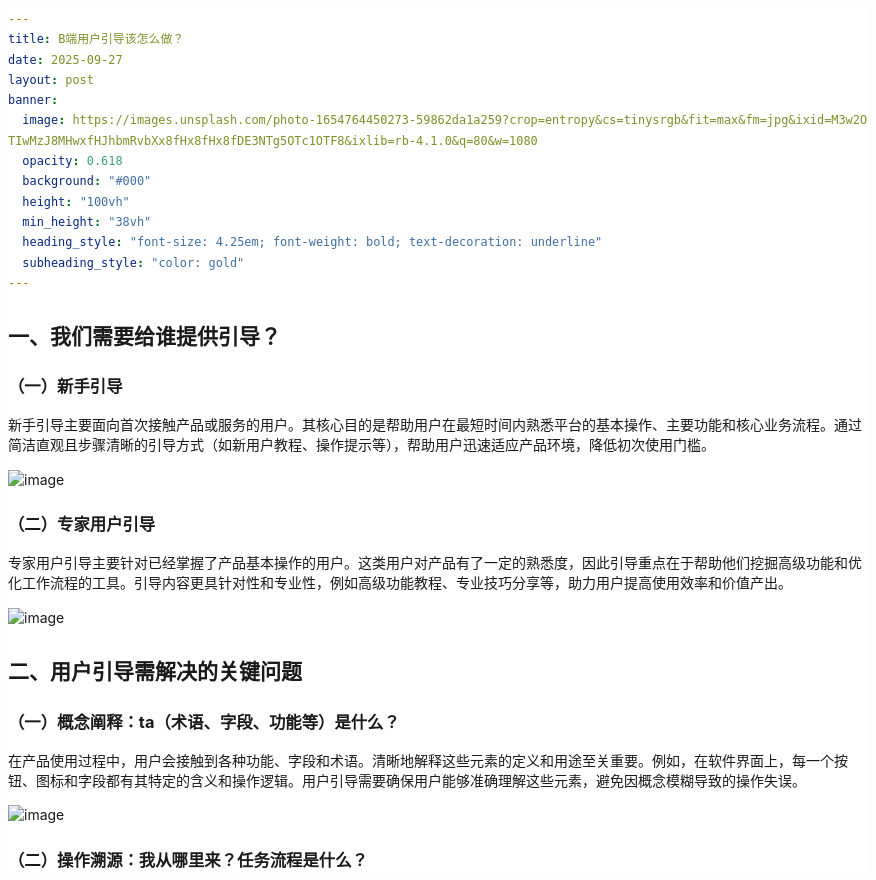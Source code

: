 ```yaml
---
title: B端用户引导该怎么做？
date: 2025-09-27
layout: post
banner:
  image: https://images.unsplash.com/photo-1654764450273-59862da1a259?crop=entropy&cs=tinysrgb&fit=max&fm=jpg&ixid=M3w2OTIwMzJ8MHwxfHJhbmRvbXx8fHx8fHx8fDE3NTg5OTc1OTF8&ixlib=rb-4.1.0&q=80&w=1080
  opacity: 0.618
  background: "#000"
  height: "100vh"
  min_height: "38vh"
  heading_style: "font-size: 4.25em; font-weight: bold; text-decoration: underline"
  subheading_style: "color: gold"
---
```


## 一、我们需要给谁提供引导？

### （一）新手引导

新手引导主要面向首次接触产品或服务的用户。其核心目的是帮助用户在最短时间内熟悉平台的基本操作、主要功能和核心业务流程。通过简洁直观且步骤清晰的引导方式（如新用户教程、操作提示等），帮助用户迅速适应产品环境，降低初次使用门槛。

![image](https://prod-files-secure.s3.us-west-2.amazonaws.com/a7a0cc5a-89b9-4cda-8686-1fba0ca52f40/642e5640-5829-4efd-8907-253bb8ac5671/-----------_%281%29.png?X-Amz-Algorithm=AWS4-HMAC-SHA256&X-Amz-Content-Sha256=UNSIGNED-PAYLOAD&X-Amz-Credential=ASIAZI2LB46652Q5DUXV%2F20250927%2Fus-west-2%2Fs3%2Faws4_request&X-Amz-Date=20250927T182630Z&X-Amz-Expires=3600&X-Amz-Security-Token=IQoJb3JpZ2luX2VjECIaCXVzLXdlc3QtMiJHMEUCIQCB4o0s8Xle%2FitZWFR973DxO7IM83KSJi27GPHUUZVtFQIgcGoc0WpRHvNsJXCKnpQcvPErj%2FkxmjKUquFjUiVwvsoqiAQIq%2F%2F%2F%2F%2F%2F%2F%2F%2F%2F%2FARAAGgw2Mzc0MjMxODM4MDUiDOj8HidTj%2FSXVs8HASrcA%2BEfqlP3NB2q%2BNYJ9lnGumCG3u519wkd6QZcb8fv%2B7%2F5wFIX0mPMYKqmNGl6T1Z2ls4aGpsEqn2D2sZbbDTxQz81PfiPIYJamwpgIokMOYlijR%2FcmeEJxg%2Fzueat88vTV5QyVQ7Yw3OxPgAhYdRl9n1VGdF4KuVIOHSFoOBvJwkGIjcUEXp7VEwO11txee3aiPzqMXxeF96%2F47YiF2bNV6AhUvAemmhUdONB8Jqv%2BD4IXUCcnJ47rNv%2FBAQTGcp97E6G1RHkSpAnMA8iO7x8jEGJZ6V9iGN%2BLTJKJkcpEjQ%2BomBQ9%2Frqw4E66LthQ0IB5hyR4wqLByENtG3luHyCDZgyPJZWzqNE%2BS4IR5qv8IaeOzPLD%2BqvTNzwPy34O6%2F3H%2FWeVLmnJHyYBdhQt7Fn5ysXQ%2FowMqv%2BuWZHFdxzAh7%2FDwUwKLYQRWTt9mk439kw4bXHnMgrgIxmtRkRbhstR2HuaAFqagLpLGUu8yVqQpW1HQvB5Z987Yz1v9sxfHVsGiMShpCr8Lngr%2BHM4XSgXnwQ%2FPhp70N49XnlQZ6N0iFEDqP7VOFezOlWgRLXAhgbOlsYLrxGWWDiHGiWkmeOzRVcmF8gZcSiA6DcLciFWMWwjOhmy8A9dGz6qLJ6MLq94MYGOqUBvoQJtfzFl8DmSvk3EYyajAM04W%2F3Y4wUT2n977wfwaHucVTe3ABZJWnXWQ95J6MMfFbj9k%2FDW5S6B7AlZbOQpxba5hWo8%2FyUXonj4r%2Fbidbzvcdu2OtEO8Ae7VNUNvpuuwt7DqkLo3c%2FSmdCJtaLQ9gfJePgkamZBkDAcjqt%2B0sIJI3umJpBOq96z3tOT6%2F%2FkmHuJYgkqlTJ4YwDeDEdAEWS4hEC&X-Amz-Signature=653da51280c2a71cdf63f19cdd4390e92013fe6d7059b450fbb8b15461bde836&X-Amz-SignedHeaders=host&x-amz-checksum-mode=ENABLED&x-id=GetObject)

### （二）专家用户引导

专家用户引导主要针对已经掌握了产品基本操作的用户。这类用户对产品有了一定的熟悉度，因此引导重点在于帮助他们挖掘高级功能和优化工作流程的工具。引导内容更具针对性和专业性，例如高级功能教程、专业技巧分享等，助力用户提高使用效率和价值产出。

![image](https://prod-files-secure.s3.us-west-2.amazonaws.com/a7a0cc5a-89b9-4cda-8686-1fba0ca52f40/6c5cc0c6-8bff-493f-a3af-1aa6779dea92/-----------.png?X-Amz-Algorithm=AWS4-HMAC-SHA256&X-Amz-Content-Sha256=UNSIGNED-PAYLOAD&X-Amz-Credential=ASIAZI2LB46652Q5DUXV%2F20250927%2Fus-west-2%2Fs3%2Faws4_request&X-Amz-Date=20250927T182630Z&X-Amz-Expires=3600&X-Amz-Security-Token=IQoJb3JpZ2luX2VjECIaCXVzLXdlc3QtMiJHMEUCIQCB4o0s8Xle%2FitZWFR973DxO7IM83KSJi27GPHUUZVtFQIgcGoc0WpRHvNsJXCKnpQcvPErj%2FkxmjKUquFjUiVwvsoqiAQIq%2F%2F%2F%2F%2F%2F%2F%2F%2F%2F%2FARAAGgw2Mzc0MjMxODM4MDUiDOj8HidTj%2FSXVs8HASrcA%2BEfqlP3NB2q%2BNYJ9lnGumCG3u519wkd6QZcb8fv%2B7%2F5wFIX0mPMYKqmNGl6T1Z2ls4aGpsEqn2D2sZbbDTxQz81PfiPIYJamwpgIokMOYlijR%2FcmeEJxg%2Fzueat88vTV5QyVQ7Yw3OxPgAhYdRl9n1VGdF4KuVIOHSFoOBvJwkGIjcUEXp7VEwO11txee3aiPzqMXxeF96%2F47YiF2bNV6AhUvAemmhUdONB8Jqv%2BD4IXUCcnJ47rNv%2FBAQTGcp97E6G1RHkSpAnMA8iO7x8jEGJZ6V9iGN%2BLTJKJkcpEjQ%2BomBQ9%2Frqw4E66LthQ0IB5hyR4wqLByENtG3luHyCDZgyPJZWzqNE%2BS4IR5qv8IaeOzPLD%2BqvTNzwPy34O6%2F3H%2FWeVLmnJHyYBdhQt7Fn5ysXQ%2FowMqv%2BuWZHFdxzAh7%2FDwUwKLYQRWTt9mk439kw4bXHnMgrgIxmtRkRbhstR2HuaAFqagLpLGUu8yVqQpW1HQvB5Z987Yz1v9sxfHVsGiMShpCr8Lngr%2BHM4XSgXnwQ%2FPhp70N49XnlQZ6N0iFEDqP7VOFezOlWgRLXAhgbOlsYLrxGWWDiHGiWkmeOzRVcmF8gZcSiA6DcLciFWMWwjOhmy8A9dGz6qLJ6MLq94MYGOqUBvoQJtfzFl8DmSvk3EYyajAM04W%2F3Y4wUT2n977wfwaHucVTe3ABZJWnXWQ95J6MMfFbj9k%2FDW5S6B7AlZbOQpxba5hWo8%2FyUXonj4r%2Fbidbzvcdu2OtEO8Ae7VNUNvpuuwt7DqkLo3c%2FSmdCJtaLQ9gfJePgkamZBkDAcjqt%2B0sIJI3umJpBOq96z3tOT6%2F%2FkmHuJYgkqlTJ4YwDeDEdAEWS4hEC&X-Amz-Signature=da5bb24d14a8d0bbc0965c26d0b85dcfd3df05e6fd546ae599d10136f086e400&X-Amz-SignedHeaders=host&x-amz-checksum-mode=ENABLED&x-id=GetObject)

## 二、用户引导需解决的关键问题

### （一）概念阐释：ta（术语、字段、功能等）是什么？

在产品使用过程中，用户会接触到各种功能、字段和术语。清晰地解释这些元素的定义和用途至关重要。例如，在软件界面上，每一个按钮、图标和字段都有其特定的含义和操作逻辑。用户引导需要确保用户能够准确理解这些元素，避免因概念模糊导致的操作失误。

![image](https://prod-files-secure.s3.us-west-2.amazonaws.com/a7a0cc5a-89b9-4cda-8686-1fba0ca52f40/219df803-0755-45a3-9ba5-980412b296a4/image.png?X-Amz-Algorithm=AWS4-HMAC-SHA256&X-Amz-Content-Sha256=UNSIGNED-PAYLOAD&X-Amz-Credential=ASIAZI2LB46652Q5DUXV%2F20250927%2Fus-west-2%2Fs3%2Faws4_request&X-Amz-Date=20250927T182630Z&X-Amz-Expires=3600&X-Amz-Security-Token=IQoJb3JpZ2luX2VjECIaCXVzLXdlc3QtMiJHMEUCIQCB4o0s8Xle%2FitZWFR973DxO7IM83KSJi27GPHUUZVtFQIgcGoc0WpRHvNsJXCKnpQcvPErj%2FkxmjKUquFjUiVwvsoqiAQIq%2F%2F%2F%2F%2F%2F%2F%2F%2F%2F%2FARAAGgw2Mzc0MjMxODM4MDUiDOj8HidTj%2FSXVs8HASrcA%2BEfqlP3NB2q%2BNYJ9lnGumCG3u519wkd6QZcb8fv%2B7%2F5wFIX0mPMYKqmNGl6T1Z2ls4aGpsEqn2D2sZbbDTxQz81PfiPIYJamwpgIokMOYlijR%2FcmeEJxg%2Fzueat88vTV5QyVQ7Yw3OxPgAhYdRl9n1VGdF4KuVIOHSFoOBvJwkGIjcUEXp7VEwO11txee3aiPzqMXxeF96%2F47YiF2bNV6AhUvAemmhUdONB8Jqv%2BD4IXUCcnJ47rNv%2FBAQTGcp97E6G1RHkSpAnMA8iO7x8jEGJZ6V9iGN%2BLTJKJkcpEjQ%2BomBQ9%2Frqw4E66LthQ0IB5hyR4wqLByENtG3luHyCDZgyPJZWzqNE%2BS4IR5qv8IaeOzPLD%2BqvTNzwPy34O6%2F3H%2FWeVLmnJHyYBdhQt7Fn5ysXQ%2FowMqv%2BuWZHFdxzAh7%2FDwUwKLYQRWTt9mk439kw4bXHnMgrgIxmtRkRbhstR2HuaAFqagLpLGUu8yVqQpW1HQvB5Z987Yz1v9sxfHVsGiMShpCr8Lngr%2BHM4XSgXnwQ%2FPhp70N49XnlQZ6N0iFEDqP7VOFezOlWgRLXAhgbOlsYLrxGWWDiHGiWkmeOzRVcmF8gZcSiA6DcLciFWMWwjOhmy8A9dGz6qLJ6MLq94MYGOqUBvoQJtfzFl8DmSvk3EYyajAM04W%2F3Y4wUT2n977wfwaHucVTe3ABZJWnXWQ95J6MMfFbj9k%2FDW5S6B7AlZbOQpxba5hWo8%2FyUXonj4r%2Fbidbzvcdu2OtEO8Ae7VNUNvpuuwt7DqkLo3c%2FSmdCJtaLQ9gfJePgkamZBkDAcjqt%2B0sIJI3umJpBOq96z3tOT6%2F%2FkmHuJYgkqlTJ4YwDeDEdAEWS4hEC&X-Amz-Signature=edfdee7c33d55a2a30e10790f998de442e2d0fcb04fd9140f220acf54360219d&X-Amz-SignedHeaders=host&x-amz-checksum-mode=ENABLED&x-id=GetObject)

### （二）操作溯源：我从哪里来？任务流程是什么？
